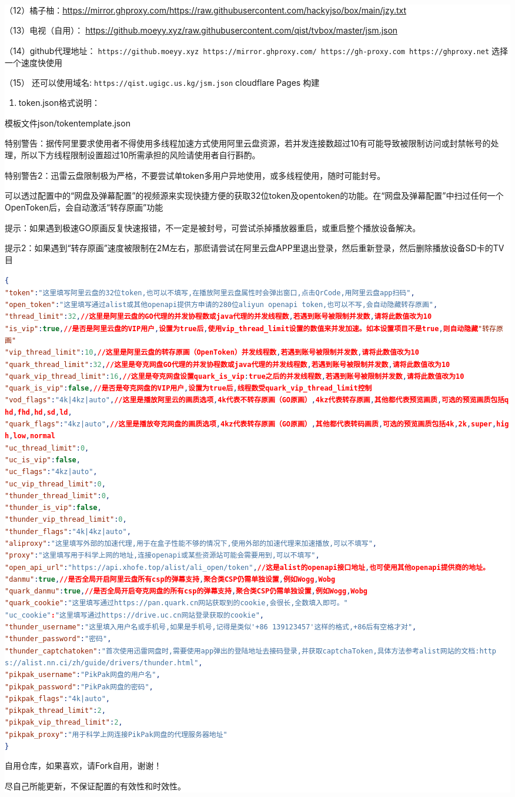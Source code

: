 （12）橘子柚：https://mirror.ghproxy.com/https://raw.githubusercontent.com/hackyjso/box/main/jzy.txt

（13）电视（自用）： <https://github.moeyy.xyz/raw.githubusercontent.com/qist/tvbox/master/jsm.json>

（14）github代理地址： `https://github.moeyy.xyz https://mirror.ghproxy.com/ https://gh-proxy.com https://ghproxy.net` 选择一个速度快使用

（15） 还可以使用域名: `https://qist.ugigc.us.kg/jsm.json` cloudflare Pages 构建

1. token.json格式说明：

模板文件json/tokentemplate.json

特别警告：据传阿里要求使用者不得使用多线程加速方式使用阿里云盘资源，若并发连接数超过10有可能导致被限制访问或封禁帐号的处理，所以下方线程限制设置超过10所需承担的风险请使用者自行斟酌。

特别警告2：迅雷云盘限制极为严格，不要尝试单token多用户异地使用，或多线程使用，随时可能封号。

可以透过配置中的“网盘及弹幕配置”的视频源来实现快捷方便的获取32位token及opentoken的功能。在“网盘及弹幕配置”中扫过任何一个OpenToken后，会自动激活“转存原画”功能

提示：如果遇到极速GO原画反复快速报错，不一定是被封号，可尝试杀掉播放器重启，或重启整个播放设备解决。

提示2：如果遇到“转存原画”速度被限制在2M左右，那麽请尝试在阿里云盘APP里退出登录，然后重新登录，然后删除播放设备SD卡的TV目


```json
{
"token":"这里填写阿里云盘的32位token,也可以不填写,在播放阿里云盘属性时会弹出窗口,点击QrCode,用阿里云盘app扫码",
"open_token":"这里填写通过alist或其他openapi提供方申请的280位aliyun openapi token,也可以不写,会自动隐藏转存原画",
"thread_limit":32,//这里是阿里云盘的GO代理的并发协程数或java代理的并发线程数,若遇到账号被限制并发数,请将此数值改为10
"is_vip":true,//是否是阿里云盘的VIP用户,设置为true后,使用vip_thread_limit设置的数值来并发加速。如本设置项目不是true,则自动隐藏"转存原画"
"vip_thread_limit":10,//这里是阿里云盘的转存原画（OpenToken）并发线程数,若遇到账号被限制并发数,请将此数值改为10
"quark_thread_limit":32,//这里是夸克网盘GO代理的并发协程数或java代理的并发线程数,若遇到账号被限制并发数,请将此数值改为10
"quark_vip_thread_limit":16,//这里是夸克网盘设置quark_is_vip:true之后的并发线程数,若遇到账号被限制并发数,请将此数值改为10
"quark_is_vip":false,//是否是夸克网盘的VIP用户,设置为true后,线程数受quark_vip_thread_limit控制
"vod_flags":"4k|4kz|auto",//这里是播放阿里云的画质选项,4k代表不转存原画（GO原画）,4kz代表转存原画,其他都代表预览画质,可选的预览画质包括qhd,fhd,hd,sd,ld,
"quark_flags":"4kz|auto",//这里是播放夸克网盘的画质选项,4kz代表转存原画（GO原画）,其他都代表转码画质,可选的预览画质包括4k,2k,super,high,low,normal
"uc_thread_limit":0,
"uc_is_vip":false,
"uc_flags":"4kz|auto",
"uc_vip_thread_limit":0,
"thunder_thread_limit":0,
"thunder_is_vip":false,
"thunder_vip_thread_limit":0,
"thunder_flags":"4k|4kz|auto",
"aliproxy":"这里填写外部的加速代理,用于在盒子性能不够的情况下,使用外部的加速代理来加速播放,可以不填写",
"proxy":"这里填写用于科学上网的地址,连接openapi或某些资源站可能会需要用到,可以不填写",
"open_api_url":"https://api.xhofe.top/alist/ali_open/token",//这是alist的openapi接口地址,也可使用其他openapi提供商的地址。
"danmu":true,//是否全局开启阿里云盘所有csp的弹幕支持,聚合类CSP仍需单独设置,例如Wogg,Wobg
"quark_danmu":true,//是否全局开启夸克网盘的所有csp的弹幕支持,聚合类CSP仍需单独设置,例如Wogg,Wobg
"quark_cookie":"这里填写通过https://pan.quark.cn网站获取到的cookie,会很长,全数填入即可。"
"uc_cookie":"这里填写通过https://drive.uc.cn网站登录获取的cookie",
"thunder_username":"这里填入用户名或手机号,如果是手机号,记得是类似'+86 139123457'这样的格式,+86后有空格才对",
"thunder_password":"密码",
"thunder_captchatoken":"首次使用迅雷网盘时,需要使用app弹出的登陆地址去接码登录,并获取captchaToken,具体方法参考alist网站的文档:https://alist.nn.ci/zh/guide/drivers/thunder.html",
"pikpak_username":"PikPak网盘的用户名",
"pikpak_password":"PikPak网盘的密码",
"pikpak_flags":"4k|auto",
"pikpak_thread_limit":2,
"pikpak_vip_thread_limit":2,
"pikpak_proxy":"用于科学上网连接PikPak网盘的代理服务器地址"
}
```

自用仓库，如果喜欢，请Fork自用，谢谢！

尽自己所能更新，不保证配置的有效性和时效性。
